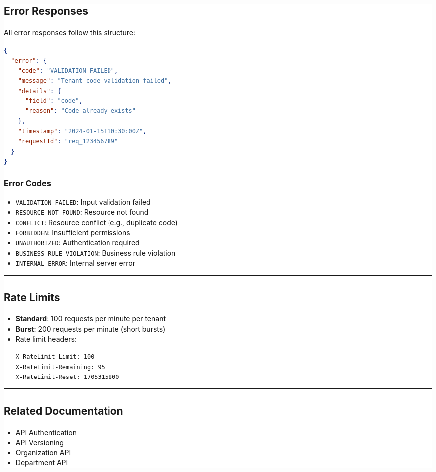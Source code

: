 
## Error Responses

All error responses follow this structure:

```json
{
  "error": {
    "code": "VALIDATION_FAILED",
    "message": "Tenant code validation failed",
    "details": {
      "field": "code",
      "reason": "Code already exists"
    },
    "timestamp": "2024-01-15T10:30:00Z",
    "requestId": "req_123456789"
  }
}
```

### Error Codes

- `VALIDATION_FAILED`: Input validation failed
- `RESOURCE_NOT_FOUND`: Resource not found
- `CONFLICT`: Resource conflict (e.g., duplicate code)
- `FORBIDDEN`: Insufficient permissions
- `UNAUTHORIZED`: Authentication required
- `BUSINESS_RULE_VIOLATION`: Business rule violation
- `INTERNAL_ERROR`: Internal server error

---

## Rate Limits

- **Standard**: 100 requests per minute per tenant
- **Burst**: 200 requests per minute (short bursts)
- Rate limit headers:
  ```
  X-RateLimit-Limit: 100
  X-RateLimit-Remaining: 95
  X-RateLimit-Reset: 1705315800
  ```

---

## Related Documentation

- [API Authentication](./authentication.md)
- [API Versioning](./versioning.md)
- [Organization API](./organization-api.md)
- [Department API](./department-api.md)
